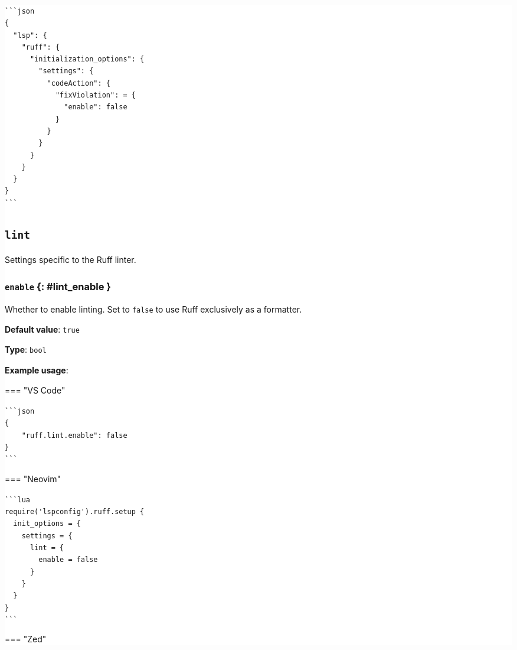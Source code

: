     ```json
    {
      "lsp": {
        "ruff": {
          "initialization_options": {
            "settings": {
              "codeAction": {
                "fixViolation": = {
                  "enable": false
                }
              }
            }
          }
        }
      }
    }
    ```

## `lint`

Settings specific to the Ruff linter.

### `enable` {: #lint_enable }

Whether to enable linting. Set to `false` to use Ruff exclusively as a formatter.

**Default value**: `true`

**Type**: `bool`

**Example usage**:

=== "VS Code"

    ```json
    {
        "ruff.lint.enable": false
    }
    ```

=== "Neovim"

    ```lua
    require('lspconfig').ruff.setup {
      init_options = {
        settings = {
          lint = {
            enable = false
          }
        }
      }
    }
    ```

=== "Zed"
